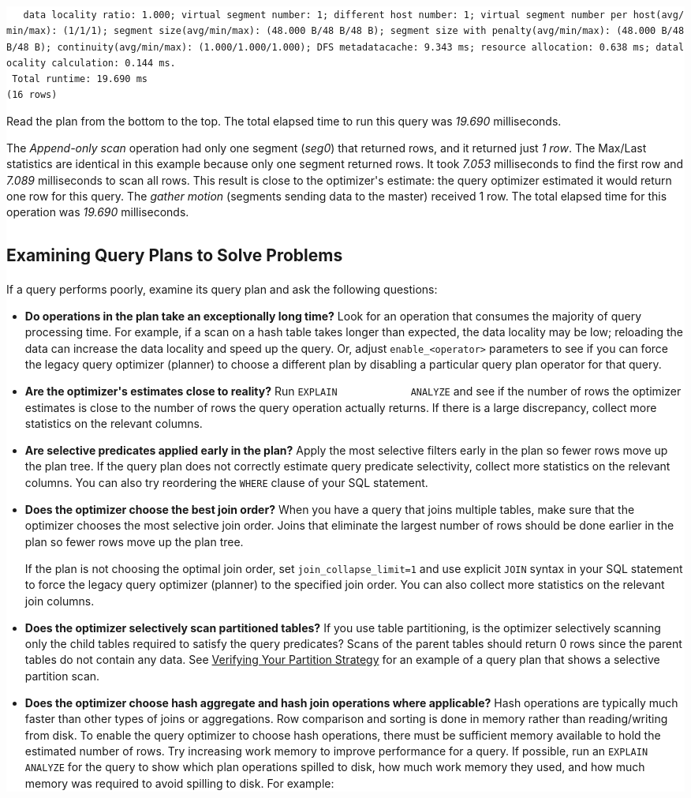 ```
   data locality ratio: 1.000; virtual segment number: 1; different host number: 1; virtual segment number per host(avg/min/max): (1/1/1); segment size(avg/min/max): (48.000 B/48 B/48 B); segment size with penalty(avg/min/max): (48.000 B/48 B/48 B); continuity(avg/min/max): (1.000/1.000/1.000); DFS metadatacache: 9.343 ms; resource allocation: 0.638 ms; datalocality calculation: 0.144 ms.
 Total runtime: 19.690 ms
(16 rows)
```

Read the plan from the bottom to the top. The total elapsed time to run this query was *19.690* milliseconds.

The *Append-only scan* operation had only one segment (*seg0*) that returned rows, and it returned just *1 row*. The Max/Last statistics are identical in this example because only one segment returned rows. It took *7.053* milliseconds to find the first row and *7.089* milliseconds to scan all rows. This result is close to the optimizer's estimate: the query optimizer estimated it would return one row for this query. The *gather motion* (segments sending data to the master) received 1 row. The total elapsed time for this operation was *19.690* milliseconds.

## Examining Query Plans to Solve Problems<a id="topic44"></a>

If a query performs poorly, examine its query plan and ask the following questions:

-   **Do operations in the plan take an exceptionally long time?** Look for an operation that consumes the majority of query processing time. For example, if a scan on a hash table takes longer than expected, the data locality may be low; reloading the data can increase the data locality and speed up the query. Or, adjust `enable_<operator>` parameters to see if you can force the legacy query optimizer (planner) to choose a different plan by disabling a particular query plan operator for that query.
-   **Are the optimizer's estimates close to reality?** Run `EXPLAIN             ANALYZE` and see if the number of rows the optimizer estimates is close to the number of rows the query operation actually returns. If there is a large discrepancy, collect more statistics on the relevant columns.
-   **Are selective predicates applied early in the plan?** Apply the most selective filters early in the plan so fewer rows move up the plan tree. If the query plan does not correctly estimate query predicate selectivity, collect more statistics on the relevant columns. You can also try reordering the `WHERE` clause of your SQL statement.
-   **Does the optimizer choose the best join order?** When you have a query that joins multiple tables, make sure that the optimizer chooses the most selective join order. Joins that eliminate the largest number of rows should be done earlier in the plan so fewer rows move up the plan tree.

    If the plan is not choosing the optimal join order, set `join_collapse_limit=1` and use explicit `JOIN` syntax in your SQL statement to force the legacy query optimizer (planner) to the specified join order. You can also collect more statistics on the relevant join columns.

-   **Does the optimizer selectively scan partitioned tables?** If you use table partitioning, is the optimizer selectively scanning only the child tables required to satisfy the query predicates? Scans of the parent tables should return 0 rows since the parent tables do not contain any data. See [Verifying Your Partition Strategy](../ddl/ddl-partition.html#topic74) for an example of a query plan that shows a selective partition scan.
-   **Does the optimizer choose hash aggregate and hash join operations where applicable?** Hash operations are typically much faster than other types of joins or aggregations. Row comparison and sorting is done in memory rather than reading/writing from disk. To enable the query optimizer to choose hash operations, there must be sufficient memory available to hold the estimated number of rows. Try increasing work memory to improve performance for a query. If possible, run an `EXPLAIN             ANALYZE` for the query to show which plan operations spilled to disk, how much work memory they used, and how much memory was required to avoid spilling to disk. For example:
